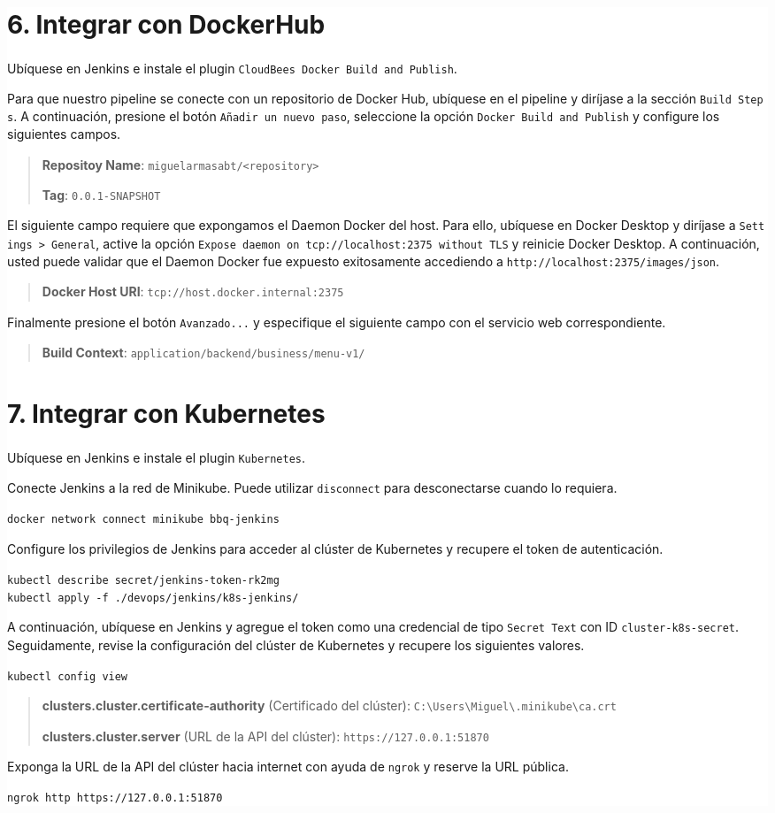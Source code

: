 # 6. Integrar con DockerHub
Ubíquese en Jenkins e instale el plugin `CloudBees Docker Build and Publish`.

Para que nuestro pipeline se conecte con un repositorio de Docker Hub, ubíquese en el pipeline y diríjase a la sección
`Build Steps`. A continuación, presione el botón `Añadir un nuevo paso`, seleccione la opción `Docker Build and Publish`
y configure los siguientes campos.

> **Repositoy Name**: `miguelarmasabt/<repository>`
>
> **Tag**: `0.0.1-SNAPSHOT`

El siguiente campo requiere que expongamos el Daemon Docker del host. Para ello, ubíquese en Docker Desktop y diríjase a
`Settings > General`, active la opción `Expose daemon on tcp://localhost:2375 without TLS` y reinicie Docker Desktop. 
A continuación, usted puede validar que el Daemon Docker fue expuesto exitosamente accediendo a `http://localhost:2375/images/json`.
> **Docker Host URI**: `tcp://host.docker.internal:2375`

Finalmente presione el botón `Avanzado...` y especifique el siguiente campo con el servicio web correspondiente.
> **Build Context**: `application/backend/business/menu-v1/`

# 7. Integrar con Kubernetes
Ubíquese en Jenkins e instale el plugin `Kubernetes`.

Conecte Jenkins a la red de Minikube. Puede utilizar `disconnect` para desconectarse cuando lo requiera.
```shell script
docker network connect minikube bbq-jenkins
```

Configure los privilegios de Jenkins para acceder al clúster de Kubernetes y recupere el token de autenticación.
```shell script
kubectl describe secret/jenkins-token-rk2mg
kubectl apply -f ./devops/jenkins/k8s-jenkins/
```

A continuación, ubíquese en Jenkins y agregue el token como una credencial de tipo `Secret Text` con ID `cluster-k8s-secret`.
Seguidamente, revise la configuración del clúster de Kubernetes y recupere los siguientes valores.
```shell script
kubectl config view
```

> **clusters.cluster.certificate-authority** (Certificado del clúster): `C:\Users\Miguel\.minikube\ca.crt`
>
> **clusters.cluster.server** (URL de la API del clúster): `https://127.0.0.1:51870`

Exponga la URL de la API del clúster hacia internet con ayuda de `ngrok` y reserve la URL pública.
```shell script
ngrok http https://127.0.0.1:51870
```
